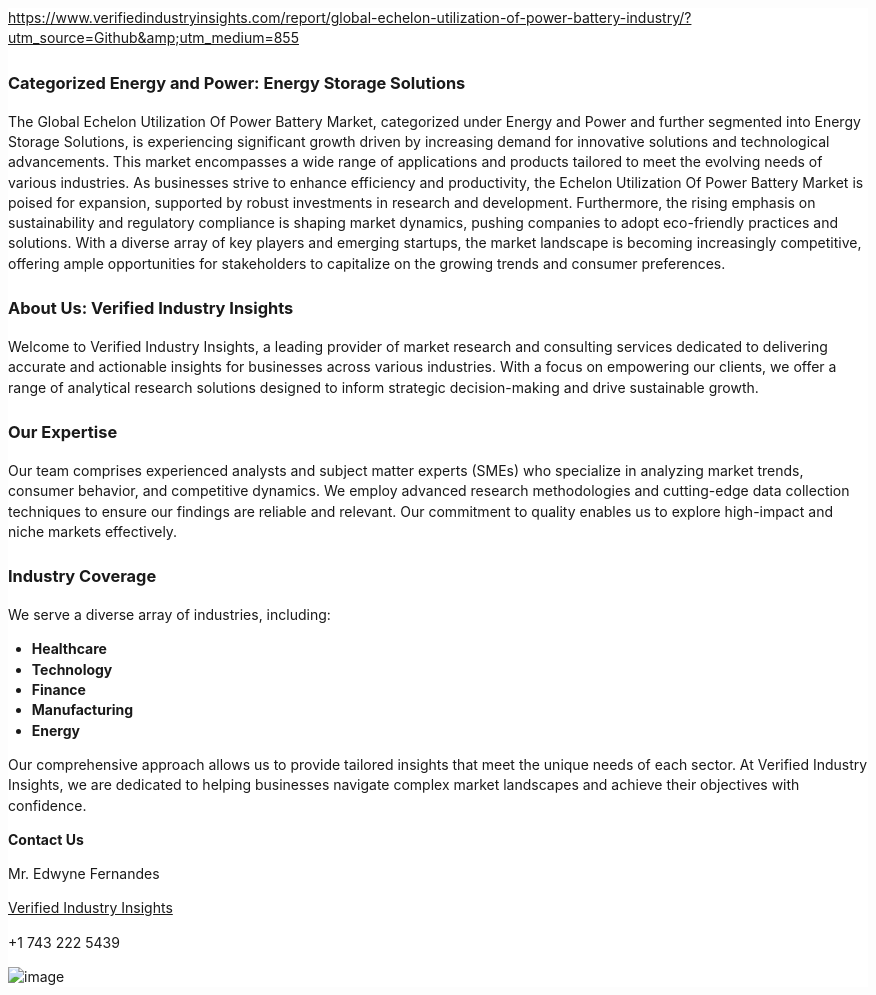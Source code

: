 </strong><a href="https://www.verifiedindustryinsights.com/report/global-echelon-utilization-of-power-battery-industry/?utm_source=Github&amp;utm_medium=855">https://www.verifiedindustryinsights.com/report/global-echelon-utilization-of-power-battery-industry/?utm_source=Github&amp;utm_medium=855</a>&nbsp;</p><h3>Categorized Energy and Power: Energy Storage Solutions </h3><p>The Global Echelon Utilization Of Power Battery Market, categorized under Energy and Power and further segmented into Energy Storage Solutions, is experiencing significant growth driven by increasing demand for innovative solutions and technological advancements. This market encompasses a wide range of applications and products tailored to meet the evolving needs of various industries. As businesses strive to enhance efficiency and productivity, the Echelon Utilization Of Power Battery Market is poised for expansion, supported by robust investments in research and development. Furthermore, the rising emphasis on sustainability and regulatory compliance is shaping market dynamics, pushing companies to adopt eco-friendly practices and solutions. With a diverse array of key players and emerging startups, the market landscape is becoming increasingly competitive, offering ample opportunities for stakeholders to capitalize on the growing trends and consumer preferences.</p><h3>About Us: Verified Industry Insights</h3><p>Welcome to Verified Industry Insights, a leading provider of market research and consulting services dedicated to delivering accurate and actionable insights for businesses across various industries. With a focus on empowering our clients, we offer a range of analytical research solutions designed to inform strategic decision-making and drive sustainable growth.</p><h3>Our Expertise</h3><p>Our team comprises experienced analysts and subject matter experts (SMEs) who specialize in analyzing market trends, consumer behavior, and competitive dynamics. We employ advanced research methodologies and cutting-edge data collection techniques to ensure our findings are reliable and relevant. Our commitment to quality enables us to explore high-impact and niche markets effectively.</p><h3>Industry Coverage</h3><p>We serve a diverse array of industries, including:</p><ul><li><strong>Healthcare</strong></li><li><strong>Technology</strong></li><li><strong>Finance</strong></li><li><strong>Manufacturing</strong></li><li><strong>Energy</strong></li></ul><p>Our comprehensive approach allows us to provide tailored insights that meet the unique needs of each sector. At Verified Industry Insights, we are dedicated to helping businesses navigate complex market landscapes and achieve their objectives with confidence.</p><p><strong>Contact Us</strong></p><p>Mr. Edwyne Fernandes</p><p><a href="https://www.verifiedindustryinsights.com/">Verified Industry Insights</a></p><p>+1 743 222 5439</p>
![image](https://github.com/user-attachments/assets/5a305e5e-c6e7-4b34-be05-f3243849fb3d)
